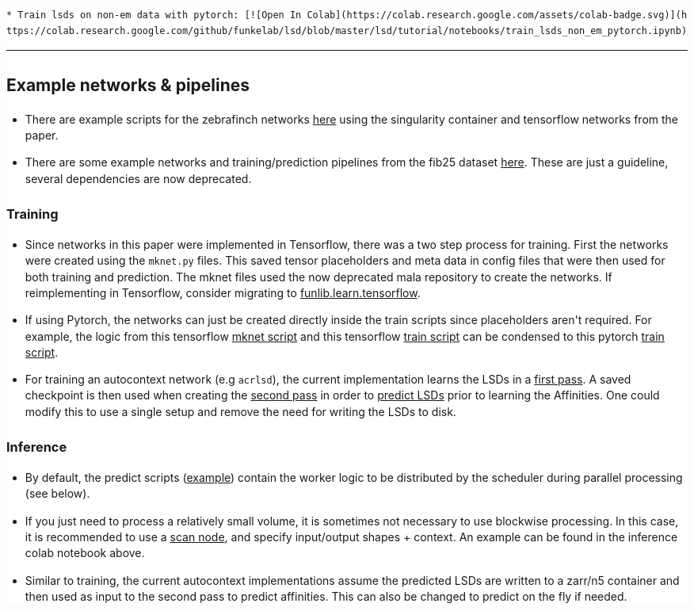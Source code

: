     * Train lsds on non-em data with pytorch: [![Open In Colab](https://colab.research.google.com/assets/colab-badge.svg)](https://colab.research.google.com/github/funkelab/lsd/blob/master/lsd/tutorial/notebooks/train_lsds_non_em_pytorch.ipynb)

---

<a name="networks"></a>

## Example networks & pipelines

* There are example scripts for the zebrafinch networks [here](https://github.com/funkelab/lsd_nm_experiments) using the singularity container and tensorflow networks from the paper.
 
* There are some example networks and training/prediction pipelines from the fib25 dataset [here](https://github.com/funkelab/lsd/tree/tutorial/lsd/tutorial/example_nets/fib25). These are just a guideline, several dependencies are now deprecated.
 
### Training
 
* Since networks in this paper were implemented in Tensorflow, there was a two step process for training. First the networks were created using the `mknet.py` files. This saved tensor placeholders and meta data in config files that were then used for both training and prediction. The mknet files used the now deprecated mala repository to create the networks. If reimplementing in Tensorflow, consider migrating to [funlib.learn.tensorflow](https://github.com/funkelab/funlib.learn.tensorflow). 
 
* If using Pytorch, the networks can just be created directly inside the train scripts since placeholders aren't required. For example, the logic from this tensorflow [mknet script](https://github.com/funkelab/lsd/blob/tutorial/lsd/tutorial/example_nets/fib25/vanilla/mknet.py) and this tensorflow [train script](https://github.com/funkelab/lsd/blob/tutorial/lsd/tutorial/example_nets/fib25/vanilla/train.py) can be condensed to this pytorch [train script](https://github.com/funkelab/lsd/blob/tutorial/lsd/tutorial/example_nets/fib25/vanilla/train_pytorch.py).
 
* For training an autocontext network (e.g `acrlsd`), the current implementation learns the LSDs in a [first pass](https://github.com/funkelab/lsd/blob/tutorial/lsd/tutorial/example_nets/fib25/lsd/train.py). A saved checkpoint is then used when creating the [second pass](https://github.com/funkelab/lsd/blob/4397779ea4702eb3d593898d6240819e761fd41a/lsd/tutorial/example_nets/fib25/acrlsd/mknet.py#L122) in order to [predict LSDs](https://github.com/funkelab/lsd/blob/4397779ea4702eb3d593898d6240819e761fd41a/lsd/tutorial/example_nets/fib25/acrlsd/train.py#L158) prior to learning the Affinities. One could modify this to use a single setup and remove the need for writing the LSDs to disk.
  
### Inference
 
* By default, the predict scripts ([example](https://github.com/funkelab/lsd/blob/tutorial/lsd/tutorial/example_nets/fib25/mtlsd/predict.py)) contain the worker logic to be distributed by the scheduler during parallel processing (see below).
 
* If you just need to process a relatively small volume, it is sometimes not necessary to use blockwise processing. In this case, it is recommended to use a [scan node](http://funkey.science/gunpowder/api.html#scan), and specify input/output shapes + context. An example can be found in the inference colab notebook above.
 
* Similar to training, the current autocontext implementations assume the predicted LSDs are written to a zarr/n5 container and then used as input to the second pass to predict affinities. This can also be changed to predict on the fly if needed.
 
